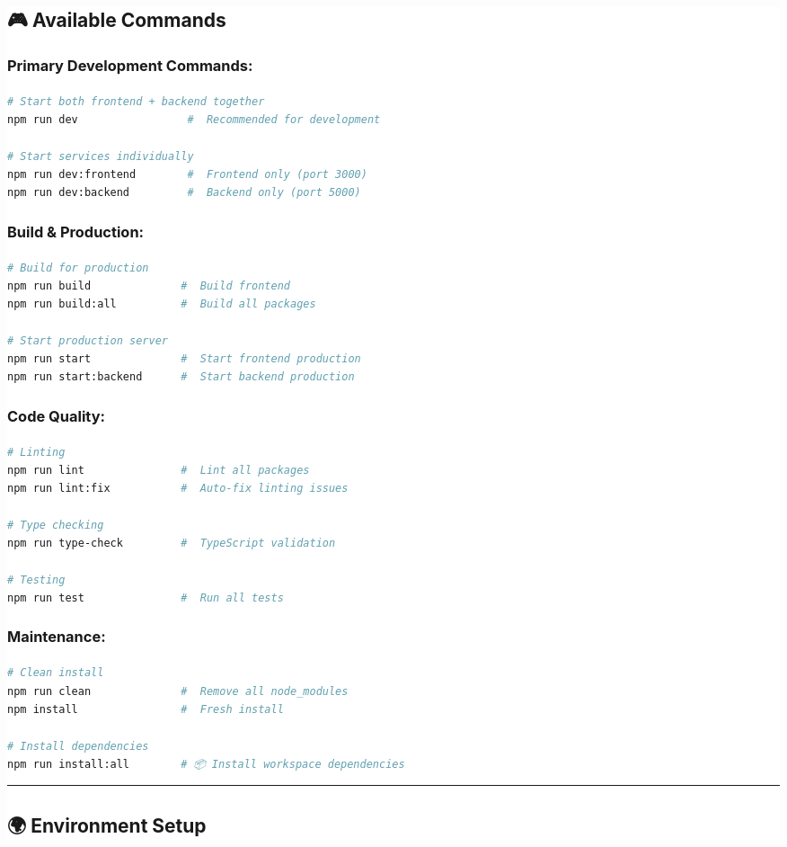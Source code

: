 ## 🎮 Available Commands

### **Primary Development Commands:**

```bash
# Start both frontend + backend together
npm run dev                 #  Recommended for development

# Start services individually  
npm run dev:frontend        #  Frontend only (port 3000)
npm run dev:backend         #  Backend only (port 5000)
```

### **Build & Production:**

```bash
# Build for production
npm run build              #  Build frontend
npm run build:all          #  Build all packages

# Start production server
npm run start              #  Start frontend production
npm run start:backend      #  Start backend production
```

### **Code Quality:**

```bash
# Linting
npm run lint               #  Lint all packages
npm run lint:fix           #  Auto-fix linting issues

# Type checking
npm run type-check         #  TypeScript validation

# Testing
npm run test               #  Run all tests
```

### **Maintenance:**

```bash
# Clean install
npm run clean              #  Remove all node_modules
npm install                #  Fresh install

# Install dependencies
npm run install:all        # 📦 Install workspace dependencies
```

---

## 🌍 Environment Setup
